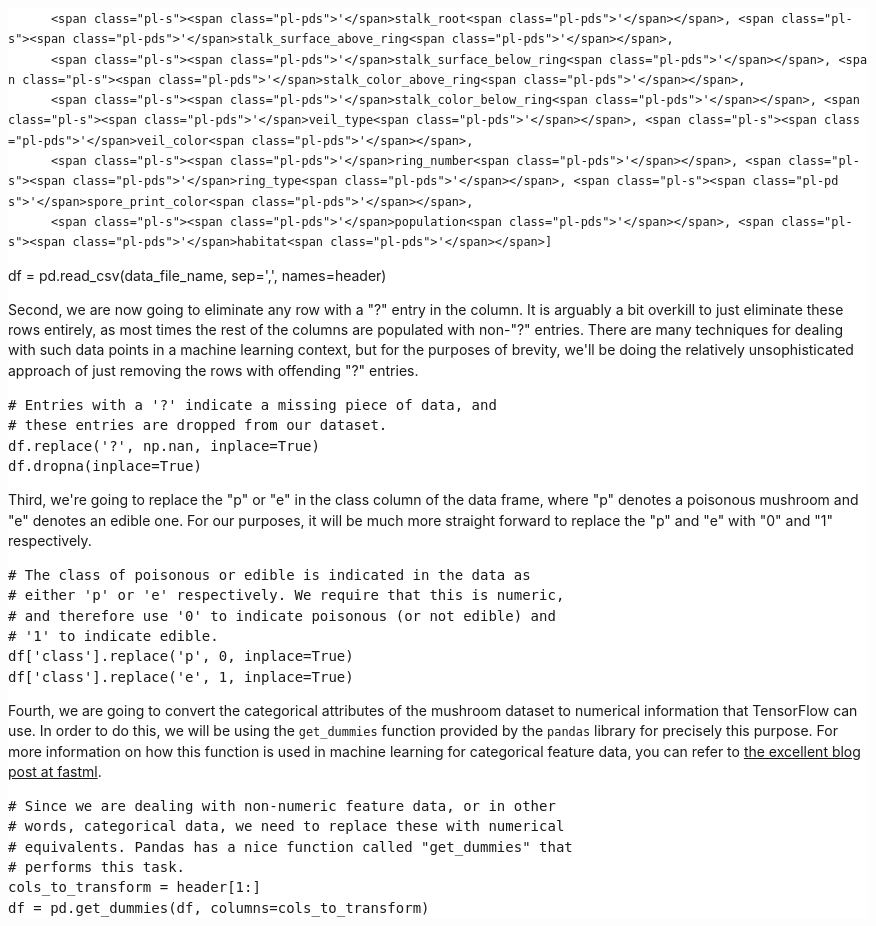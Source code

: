           <span class="pl-s"><span class="pl-pds">'</span>stalk_root<span class="pl-pds">'</span></span>, <span class="pl-s"><span class="pl-pds">'</span>stalk_surface_above_ring<span class="pl-pds">'</span></span>,
          <span class="pl-s"><span class="pl-pds">'</span>stalk_surface_below_ring<span class="pl-pds">'</span></span>, <span class="pl-s"><span class="pl-pds">'</span>stalk_color_above_ring<span class="pl-pds">'</span></span>,
          <span class="pl-s"><span class="pl-pds">'</span>stalk_color_below_ring<span class="pl-pds">'</span></span>, <span class="pl-s"><span class="pl-pds">'</span>veil_type<span class="pl-pds">'</span></span>, <span class="pl-s"><span class="pl-pds">'</span>veil_color<span class="pl-pds">'</span></span>,
          <span class="pl-s"><span class="pl-pds">'</span>ring_number<span class="pl-pds">'</span></span>, <span class="pl-s"><span class="pl-pds">'</span>ring_type<span class="pl-pds">'</span></span>, <span class="pl-s"><span class="pl-pds">'</span>spore_print_color<span class="pl-pds">'</span></span>,
          <span class="pl-s"><span class="pl-pds">'</span>population<span class="pl-pds">'</span></span>, <span class="pl-s"><span class="pl-pds">'</span>habitat<span class="pl-pds">'</span></span>]
df <span class="pl-k">=</span> pd.read_csv(data_file_name, <span class="pl-v">sep</span><span class="pl-k">=</span><span class="pl-s"><span class="pl-pds">'</span>,<span class="pl-pds">'</span></span>, <span class="pl-v">names</span><span class="pl-k">=</span>header)</pre></div>
<p>Second, we are now going to eliminate any row with a "?" entry in the column. It is arguably a bit overkill to just eliminate these rows entirely, as most times the rest of the columns are populated with non-"?" entries. There are many techniques for dealing with such data points in a machine learning context, but for the purposes of brevity, we'll be doing the relatively unsophisticated approach of just removing the rows with offending "?" entries.</p>
<div class="highlight highlight-source-python"><pre><span class="pl-c"><span class="pl-c">#</span> Entries with a '?' indicate a missing piece of data, and</span>
<span class="pl-c"><span class="pl-c">#</span> these entries are dropped from our dataset.</span>
df.replace(<span class="pl-s"><span class="pl-pds">'</span>?<span class="pl-pds">'</span></span>, np.nan, <span class="pl-v">inplace</span><span class="pl-k">=</span><span class="pl-c1">True</span>)
df.dropna(<span class="pl-v">inplace</span><span class="pl-k">=</span><span class="pl-c1">True</span>)</pre></div>
<p>Third, we're going to replace the "p" or "e" in the class column of the data frame, where "p" denotes a poisonous mushroom and "e" denotes an edible one. For our purposes, it will be much more straight forward to replace the "p" and "e" with "0" and "1" respectively.</p>
<div class="highlight highlight-source-python"><pre><span class="pl-c"><span class="pl-c">#</span> The class of poisonous or edible is indicated in the data as</span>
<span class="pl-c"><span class="pl-c">#</span> either 'p' or 'e' respectively. We require that this is numeric,</span>
<span class="pl-c"><span class="pl-c">#</span> and therefore use '0' to indicate poisonous (or not edible) and</span>
<span class="pl-c"><span class="pl-c">#</span> '1' to indicate edible.</span>
df[<span class="pl-s"><span class="pl-pds">'</span>class<span class="pl-pds">'</span></span>].replace(<span class="pl-s"><span class="pl-pds">'</span>p<span class="pl-pds">'</span></span>, <span class="pl-c1">0</span>, <span class="pl-v">inplace</span><span class="pl-k">=</span><span class="pl-c1">True</span>)
df[<span class="pl-s"><span class="pl-pds">'</span>class<span class="pl-pds">'</span></span>].replace(<span class="pl-s"><span class="pl-pds">'</span>e<span class="pl-pds">'</span></span>, <span class="pl-c1">1</span>, <span class="pl-v">inplace</span><span class="pl-k">=</span><span class="pl-c1">True</span>)</pre></div>
<p>Fourth, we are going to convert the categorical attributes of the mushroom dataset to numerical information that TensorFlow can use. In order to do this, we will be using the <code>get_dummies</code> function provided by the <code>pandas</code> library for precisely this purpose. For more information on how this function is used in machine learning for categorical feature data, you can refer to <a href="http://fastml.com/converting-categorical-data-into-numbers-with-pandas-and-scikit-learn/">the excellent blog post at fastml</a>.</p>
<div class="highlight highlight-source-python"><pre><span class="pl-c"><span class="pl-c">#</span> Since we are dealing with non-numeric feature data, or in other</span>
<span class="pl-c"><span class="pl-c">#</span> words, categorical data, we need to replace these with numerical</span>
<span class="pl-c"><span class="pl-c">#</span> equivalents. Pandas has a nice function called "get_dummies" that</span>
<span class="pl-c"><span class="pl-c">#</span> performs this task.</span>
cols_to_transform <span class="pl-k">=</span> header[<span class="pl-c1">1</span>:]
df <span class="pl-k">=</span> pd.get_dummies(df, <span class="pl-v">columns</span><span class="pl-k">=</span>cols_to_transform)</pre></div>